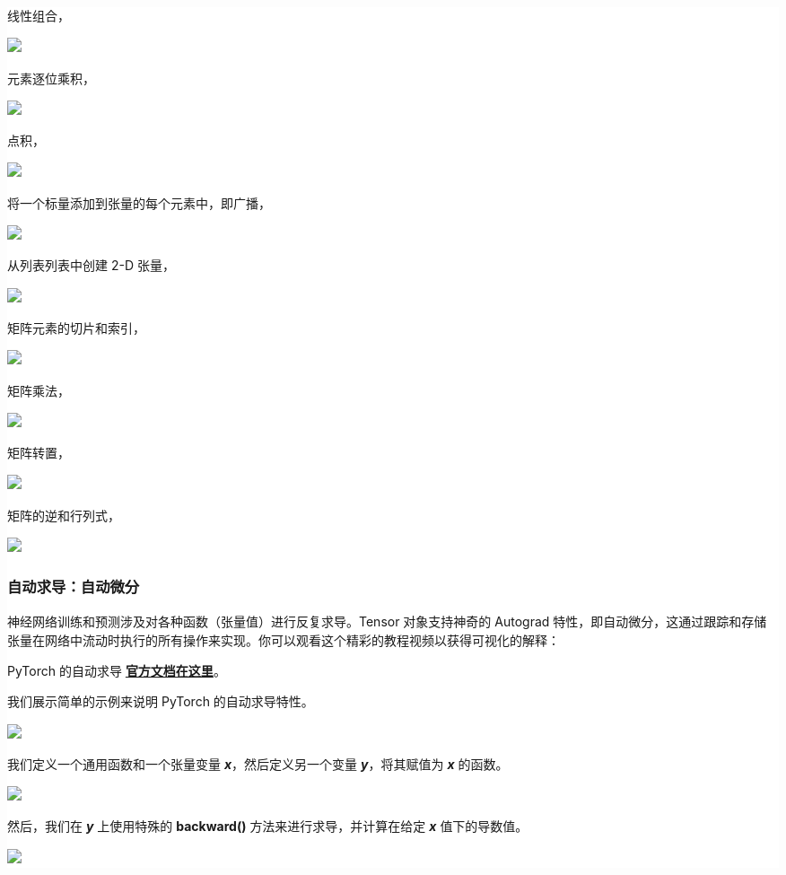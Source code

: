 线性组合，

![](../Images/5a452cd3fe0cc1313c43d1d34154fa4f.png)

元素逐位乘积，

![](../Images/650b8f02bbdc14f58b39dc29346e57b9.png)

点积，

![](../Images/b7ddef771720eb6ea283cff17f1f34dc.png)

将一个标量添加到张量的每个元素中，即广播，

![](../Images/7fd9c5cab8f1dd8f93a69d0f1311a6cd.png)

从列表列表中创建 2-D 张量，

![](../Images/1423ffffc615874e9c2f1bccf51152a1.png)

矩阵元素的切片和索引，

![](../Images/4b5cfe3f44046093ae52160707c246ec.png)

矩阵乘法，

![](../Images/c9a5efb99bbea4ad4012f1630eee0e75.png)

矩阵转置，

![](../Images/7b7c3c5960a6476daafb186a9008df0d.png)

矩阵的逆和行列式，

![](../Images/84422c9a7221bfd93314a8f2c68dbb53.png)

### 自动求导：自动微分

神经网络训练和预测涉及对各种函数（张量值）进行反复求导。Tensor 对象支持神奇的 Autograd 特性，即自动微分，这通过跟踪和存储张量在网络中流动时执行的所有操作来实现。你可以观看这个精彩的教程视频以获得可视化的解释：

PyTorch 的自动求导 [**官方文档在这里**](https://pytorch.org/tutorials/beginner/blitz/autograd_tutorial.html)。

我们展示简单的示例来说明 PyTorch 的自动求导特性。

![](../Images/0f3e5c1f6916685796339bd0e5c3f05f.png)

我们定义一个通用函数和一个张量变量 ***x***，然后定义另一个变量 ***y***，将其赋值为 ***x*** 的函数。

![](../Images/17fb29b0b9c5c79077442c3b983a802f.png)

然后，我们在 ***y*** 上使用特殊的 **backward()** 方法来进行求导，并计算在给定 ***x*** 值下的导数值。

![](../Images/5e7047c8e0a61295c48b8e7c569618f9.png)
